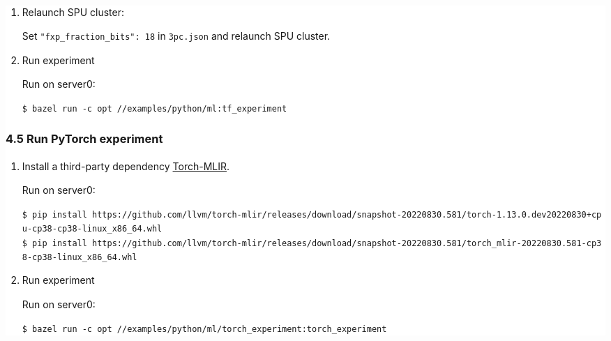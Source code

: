 1. Relaunch SPU cluster:

    Set `"fxp_fraction_bits": 18` in `3pc.json` and relaunch SPU cluster.

2. Run experiment

    Run on server0:
    ```console
    $ bazel run -c opt //examples/python/ml:tf_experiment
    ```

### 4.5 Run PyTorch experiment

1. Install a third-party dependency [Torch-MLIR](https://github.com/llvm/torch-mlir).

    Run on server0:
    ```console
    $ pip install https://github.com/llvm/torch-mlir/releases/download/snapshot-20220830.581/torch-1.13.0.dev20220830+cpu-cp38-cp38-linux_x86_64.whl
    $ pip install https://github.com/llvm/torch-mlir/releases/download/snapshot-20220830.581/torch_mlir-20220830.581-cp38-cp38-linux_x86_64.whl
    ```

2. Run experiment

    Run on server0:
    ```console
    $ bazel run -c opt //examples/python/ml/torch_experiment:torch_experiment
    ```